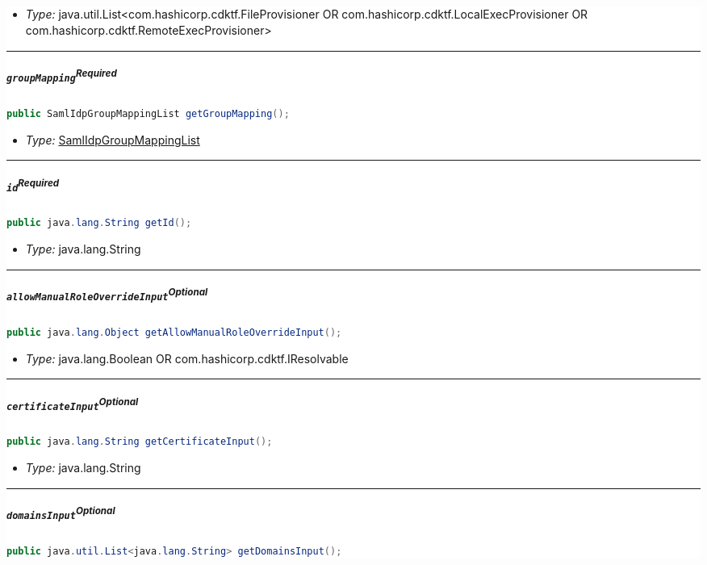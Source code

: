 - *Type:* java.util.List<com.hashicorp.cdktf.FileProvisioner OR com.hashicorp.cdktf.LocalExecProvisioner OR com.hashicorp.cdktf.RemoteExecProvisioner>

---

##### `groupMapping`<sup>Required</sup> <a name="groupMapping" id="rhizo-co-terraform-provider-wiz.samlIdp.SamlIdp.property.groupMapping"></a>

```java
public SamlIdpGroupMappingList getGroupMapping();
```

- *Type:* <a href="#rhizo-co-terraform-provider-wiz.samlIdp.SamlIdpGroupMappingList">SamlIdpGroupMappingList</a>

---

##### `id`<sup>Required</sup> <a name="id" id="rhizo-co-terraform-provider-wiz.samlIdp.SamlIdp.property.id"></a>

```java
public java.lang.String getId();
```

- *Type:* java.lang.String

---

##### `allowManualRoleOverrideInput`<sup>Optional</sup> <a name="allowManualRoleOverrideInput" id="rhizo-co-terraform-provider-wiz.samlIdp.SamlIdp.property.allowManualRoleOverrideInput"></a>

```java
public java.lang.Object getAllowManualRoleOverrideInput();
```

- *Type:* java.lang.Boolean OR com.hashicorp.cdktf.IResolvable

---

##### `certificateInput`<sup>Optional</sup> <a name="certificateInput" id="rhizo-co-terraform-provider-wiz.samlIdp.SamlIdp.property.certificateInput"></a>

```java
public java.lang.String getCertificateInput();
```

- *Type:* java.lang.String

---

##### `domainsInput`<sup>Optional</sup> <a name="domainsInput" id="rhizo-co-terraform-provider-wiz.samlIdp.SamlIdp.property.domainsInput"></a>

```java
public java.util.List<java.lang.String> getDomainsInput();
```
